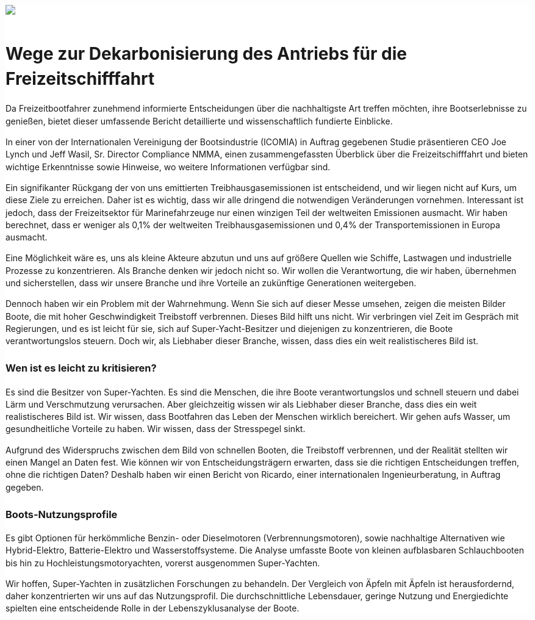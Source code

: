 ![](https://images.prismic.io/syntia/f25f8354-d6a0-49b4-bf60-f69300998bdd_IMG_20240121_143103.jpg?auto=compress,format)

# Wege zur Dekarbonisierung des Antriebs für die Freizeitschifffahrt

Da Freizeitbootfahrer zunehmend informierte Entscheidungen über die nachhaltigste Art treffen möchten, ihre Bootserlebnisse zu genießen, bietet dieser umfassende Bericht detaillierte und wissenschaftlich fundierte Einblicke.

In einer von der Internationalen Vereinigung der Bootsindustrie (ICOMIA) in Auftrag gegebenen Studie präsentieren CEO Joe Lynch und Jeff Wasil, Sr. Director Compliance NMMA, einen zusammengefassten Überblick über die Freizeitschifffahrt und bieten wichtige Erkenntnisse sowie Hinweise, wo weitere Informationen verfügbar sind.

Ein signifikanter Rückgang der von uns emittierten Treibhausgasemissionen ist entscheidend, und wir liegen nicht auf Kurs, um diese Ziele zu erreichen. Daher ist es wichtig, dass wir alle dringend die notwendigen Veränderungen vornehmen. Interessant ist jedoch, dass der Freizeitsektor für Marinefahrzeuge nur einen winzigen Teil der weltweiten Emissionen ausmacht. Wir haben berechnet, dass er weniger als 0,1% der weltweiten Treibhausgasemissionen und 0,4% der Transportemissionen in Europa ausmacht.

Eine Möglichkeit wäre es, uns als kleine Akteure abzutun und uns auf größere Quellen wie Schiffe, Lastwagen und industrielle Prozesse zu konzentrieren. Als Branche denken wir jedoch nicht so. Wir wollen die Verantwortung, die wir haben, übernehmen und sicherstellen, dass wir unsere Branche und ihre Vorteile an zukünftige Generationen weitergeben.

Dennoch haben wir ein Problem mit der Wahrnehmung. Wenn Sie sich auf dieser Messe umsehen, zeigen die meisten Bilder Boote, die mit hoher Geschwindigkeit Treibstoff verbrennen. Dieses Bild hilft uns nicht. Wir verbringen viel Zeit im Gespräch mit Regierungen, und es ist leicht für sie, sich auf Super-Yacht-Besitzer und diejenigen zu konzentrieren, die Boote verantwortungslos steuern. Doch wir, als Liebhaber dieser Branche, wissen, dass dies ein weit realistischeres Bild ist.

### Wen ist es leicht zu kritisieren?

Es sind die Besitzer von Super-Yachten. Es sind die Menschen, die ihre Boote verantwortungslos und schnell steuern und dabei Lärm und Verschmutzung verursachen. Aber gleichzeitig wissen wir als Liebhaber dieser Branche, dass dies ein weit realistischeres Bild ist. Wir wissen, dass Bootfahren das Leben der Menschen wirklich bereichert. Wir gehen aufs Wasser, um gesundheitliche Vorteile zu haben. Wir wissen, dass der Stresspegel sinkt.

Aufgrund des Widerspruchs zwischen dem Bild von schnellen Booten, die Treibstoff verbrennen, und der Realität stellten wir einen Mangel an Daten fest. Wie können wir von Entscheidungsträgern erwarten, dass sie die richtigen Entscheidungen treffen, ohne die richtigen Daten? Deshalb haben wir einen Bericht von Ricardo, einer internationalen Ingenieurberatung, in Auftrag gegeben.

### Boots-Nutzungsprofile

Es gibt Optionen für herkömmliche Benzin- oder Dieselmotoren (Verbrennungsmotoren), sowie nachhaltige Alternativen wie Hybrid-Elektro, Batterie-Elektro und Wasserstoffsysteme. Die Analyse umfasste Boote von kleinen aufblasbaren Schlauchbooten bis hin zu Hochleistungsmotoryachten, vorerst ausgenommen Super-Yachten.

Wir hoffen, Super-Yachten in zusätzlichen Forschungen zu behandeln. Der Vergleich von Äpfeln mit Äpfeln ist herausfordernd, daher konzentrierten wir uns auf das Nutzungsprofil. Die durchschnittliche Lebensdauer, geringe Nutzung und Energiedichte spielten eine entscheidende Rolle in der Lebenszyklusanalyse der Boote.

